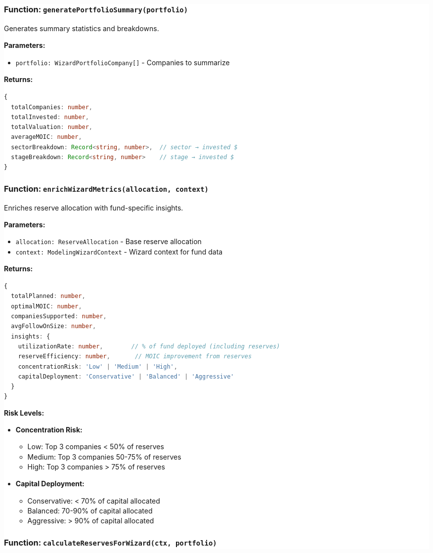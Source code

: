 ### Function: `generatePortfolioSummary(portfolio)`

Generates summary statistics and breakdowns.

**Parameters:**
- `portfolio: WizardPortfolioCompany[]` - Companies to summarize

**Returns:**
```typescript
{
  totalCompanies: number,
  totalInvested: number,
  totalValuation: number,
  averageMOIC: number,
  sectorBreakdown: Record<string, number>,  // sector → invested $
  stageBreakdown: Record<string, number>    // stage → invested $
}
```

### Function: `enrichWizardMetrics(allocation, context)`

Enriches reserve allocation with fund-specific insights.

**Parameters:**
- `allocation: ReserveAllocation` - Base reserve allocation
- `context: ModelingWizardContext` - Wizard context for fund data

**Returns:**
```typescript
{
  totalPlanned: number,
  optimalMOIC: number,
  companiesSupported: number,
  avgFollowOnSize: number,
  insights: {
    utilizationRate: number,        // % of fund deployed (including reserves)
    reserveEfficiency: number,       // MOIC improvement from reserves
    concentrationRisk: 'Low' | 'Medium' | 'High',
    capitalDeployment: 'Conservative' | 'Balanced' | 'Aggressive'
  }
}
```

**Risk Levels:**
- **Concentration Risk:**
  - Low: Top 3 companies < 50% of reserves
  - Medium: Top 3 companies 50-75% of reserves
  - High: Top 3 companies > 75% of reserves

- **Capital Deployment:**
  - Conservative: < 70% of capital allocated
  - Balanced: 70-90% of capital allocated
  - Aggressive: > 90% of capital allocated

### Function: `calculateReservesForWizard(ctx, portfolio)`
